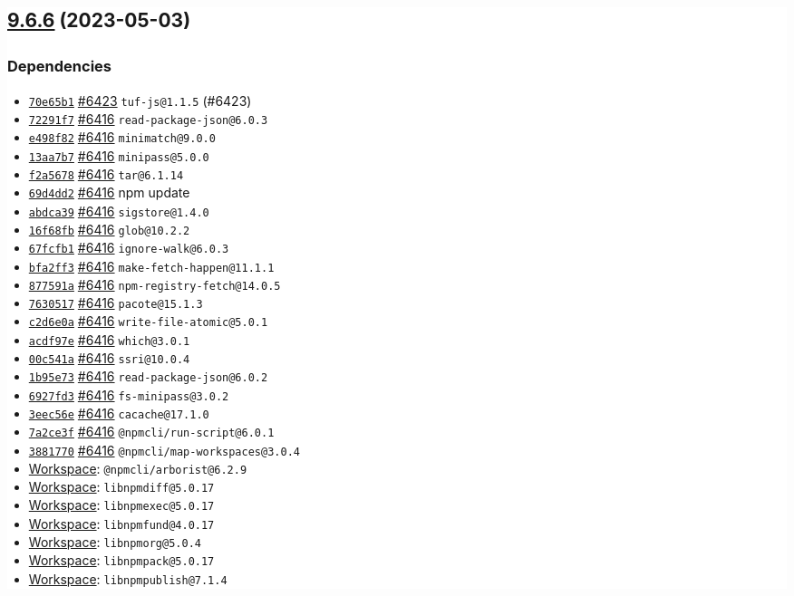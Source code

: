 ## [9.6.6](https://github.com/npm/cli/compare/v9.6.5...v9.6.6) (2023-05-03)

### Dependencies

* [`70e65b1`](https://github.com/npm/cli/commit/70e65b12ea2c834acec509645d4ba8252dcf88ff) [#6423](https://github.com/npm/cli/pull/6423) `tuf-js@1.1.5` (#6423)
* [`72291f7`](https://github.com/npm/cli/commit/72291f756ad9b63e6dcaef384521f65d58793ee6) [#6416](https://github.com/npm/cli/pull/6416) `read-package-json@6.0.3`
* [`e498f82`](https://github.com/npm/cli/commit/e498f82852e49f638dc661d89785df7d6112fb76) [#6416](https://github.com/npm/cli/pull/6416) `minimatch@9.0.0`
* [`13aa7b7`](https://github.com/npm/cli/commit/13aa7b7a75b8fb18db3f4d86dfe780c8057c4213) [#6416](https://github.com/npm/cli/pull/6416) `minipass@5.0.0`
* [`f2a5678`](https://github.com/npm/cli/commit/f2a5678e73b8e0794f41cc259ab9bd3741d4ec56) [#6416](https://github.com/npm/cli/pull/6416) `tar@6.1.14`
* [`69d4dd2`](https://github.com/npm/cli/commit/69d4dd280b515cb6ba03a1cdb914ef5b106ae945) [#6416](https://github.com/npm/cli/pull/6416) npm update
* [`abdca39`](https://github.com/npm/cli/commit/abdca39a78af416f82771bde69360c0b664ac63d) [#6416](https://github.com/npm/cli/pull/6416) `sigstore@1.4.0`
* [`16f68fb`](https://github.com/npm/cli/commit/16f68fbfa5f250fdf8e5ed4742cc492f56c06219) [#6416](https://github.com/npm/cli/pull/6416) `glob@10.2.2`
* [`67fcfb1`](https://github.com/npm/cli/commit/67fcfb165a1cde7885c1a0f13f8de98e27a1d961) [#6416](https://github.com/npm/cli/pull/6416) `ignore-walk@6.0.3`
* [`bfa2ff3`](https://github.com/npm/cli/commit/bfa2ff325786ad731df82b3436d02f649a403375) [#6416](https://github.com/npm/cli/pull/6416) `make-fetch-happen@11.1.1`
* [`877591a`](https://github.com/npm/cli/commit/877591af5c8430bc2a2873774b81a8fdd7c9d105) [#6416](https://github.com/npm/cli/pull/6416) `npm-registry-fetch@14.0.5`
* [`7630517`](https://github.com/npm/cli/commit/7630517ae613c8d671d533c7ed027428568020ce) [#6416](https://github.com/npm/cli/pull/6416) `pacote@15.1.3`
* [`c2d6e0a`](https://github.com/npm/cli/commit/c2d6e0aae02148cbc7934a5ee9a05e4e7bc45c9b) [#6416](https://github.com/npm/cli/pull/6416) `write-file-atomic@5.0.1`
* [`acdf97e`](https://github.com/npm/cli/commit/acdf97e7955bdfa1a4dd2bfaec39a73e1a3c0ce9) [#6416](https://github.com/npm/cli/pull/6416) `which@3.0.1`
* [`00c541a`](https://github.com/npm/cli/commit/00c541ae4080b210eaffee49a6e5e7fe9da2237d) [#6416](https://github.com/npm/cli/pull/6416) `ssri@10.0.4`
* [`1b95e73`](https://github.com/npm/cli/commit/1b95e73a64d3031d28f754ca43b603318d7d1920) [#6416](https://github.com/npm/cli/pull/6416) `read-package-json@6.0.2`
* [`6927fd3`](https://github.com/npm/cli/commit/6927fd36a65f7c4917abd3826590a972678a7c7b) [#6416](https://github.com/npm/cli/pull/6416) `fs-minipass@3.0.2`
* [`3eec56e`](https://github.com/npm/cli/commit/3eec56e2135c5278d71b546fea68f9300f343dd6) [#6416](https://github.com/npm/cli/pull/6416) `cacache@17.1.0`
* [`7a2ce3f`](https://github.com/npm/cli/commit/7a2ce3f9fa2c4430500bed2a76822c6aa603570b) [#6416](https://github.com/npm/cli/pull/6416) `@npmcli/run-script@6.0.1`
* [`3881770`](https://github.com/npm/cli/commit/38817700290806ce1b1b6231bdbb0730fa7a9504) [#6416](https://github.com/npm/cli/pull/6416) `@npmcli/map-workspaces@3.0.4`
* [Workspace](https://github.com/npm/cli/releases/tag/arborist-v6.2.9): `@npmcli/arborist@6.2.9`
* [Workspace](https://github.com/npm/cli/releases/tag/libnpmdiff-v5.0.17): `libnpmdiff@5.0.17`
* [Workspace](https://github.com/npm/cli/releases/tag/libnpmexec-v5.0.17): `libnpmexec@5.0.17`
* [Workspace](https://github.com/npm/cli/releases/tag/libnpmfund-v4.0.17): `libnpmfund@4.0.17`
* [Workspace](https://github.com/npm/cli/releases/tag/libnpmorg-v5.0.4): `libnpmorg@5.0.4`
* [Workspace](https://github.com/npm/cli/releases/tag/libnpmpack-v5.0.17): `libnpmpack@5.0.17`
* [Workspace](https://github.com/npm/cli/releases/tag/libnpmpublish-v7.1.4): `libnpmpublish@7.1.4`
